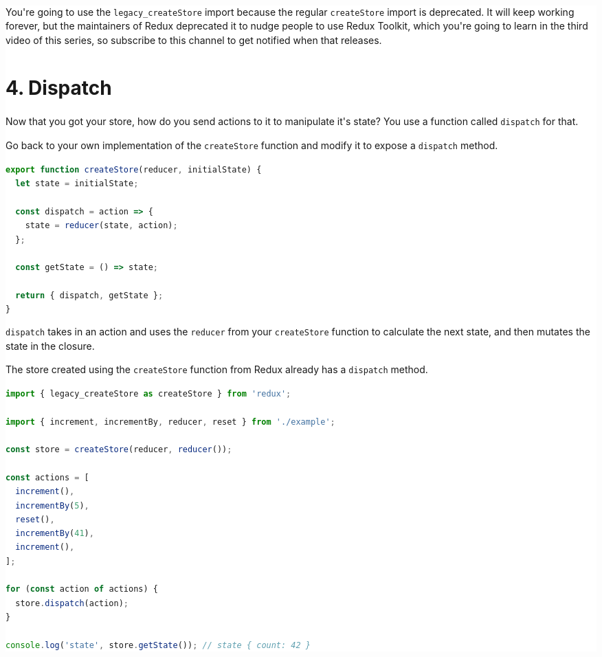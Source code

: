 You're going to use the `legacy_createStore` import because the regular `createStore` import is deprecated. It will keep working forever, but the maintainers of Redux deprecated it to nudge people to use Redux Toolkit, which you're going to learn in the third video of this series, so subscribe to this channel to get notified when that releases.

# 4. Dispatch

Now that you got your store, how do you send actions to it to manipulate it's state? You use a function called `dispatch` for that.

Go back to your own implementation of the `createStore` function and modify it to expose a `dispatch` method.

```js
export function createStore(reducer, initialState) {
  let state = initialState;

  const dispatch = action => {
    state = reducer(state, action);
  };

  const getState = () => state;

  return { dispatch, getState };
}
```

`dispatch` takes in an action and uses the `reducer` from your `createStore` function to calculate the next state, and then mutates the state in the closure.

The store created using the `createStore` function from Redux already has a `dispatch` method.

```js
import { legacy_createStore as createStore } from 'redux';

import { increment, incrementBy, reducer, reset } from './example';

const store = createStore(reducer, reducer());

const actions = [
  increment(),
  incrementBy(5),
  reset(),
  incrementBy(41),
  increment(),
];

for (const action of actions) {
  store.dispatch(action);
}

console.log('state', store.getState()); // state { count: 42 }
```

